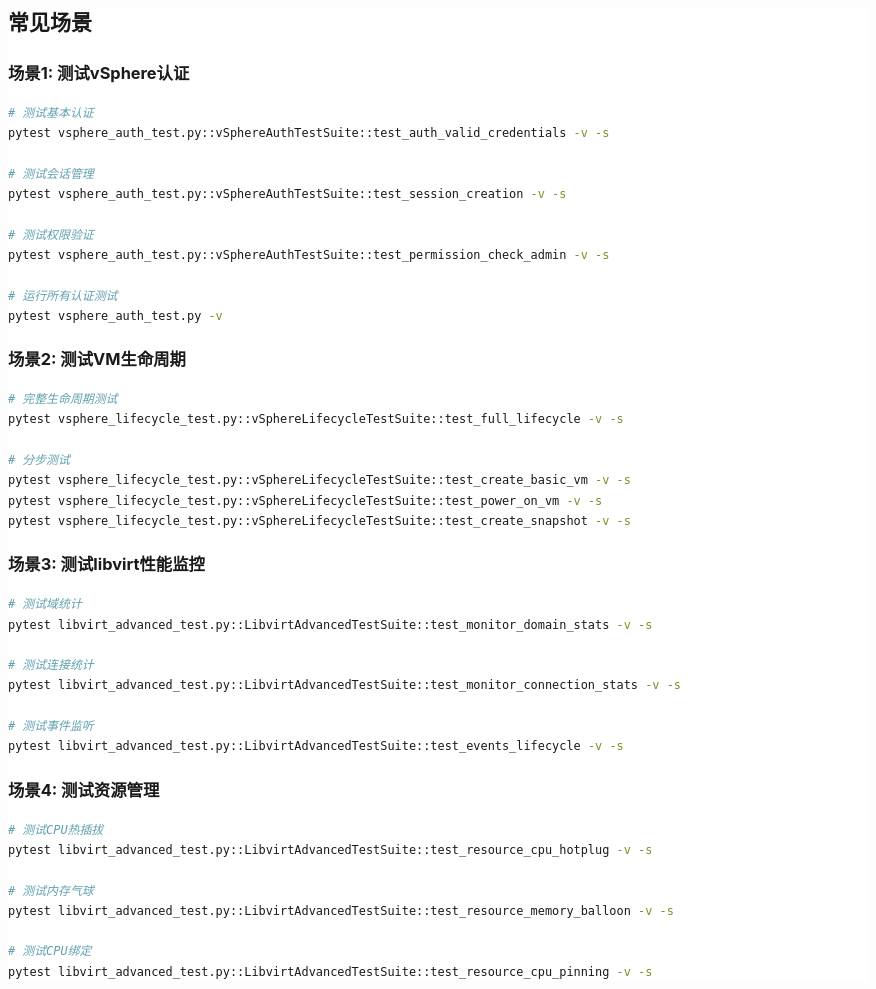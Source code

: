 
## 常见场景

### 场景1: 测试vSphere认证

```bash
# 测试基本认证
pytest vsphere_auth_test.py::vSphereAuthTestSuite::test_auth_valid_credentials -v -s

# 测试会话管理
pytest vsphere_auth_test.py::vSphereAuthTestSuite::test_session_creation -v -s

# 测试权限验证
pytest vsphere_auth_test.py::vSphereAuthTestSuite::test_permission_check_admin -v -s

# 运行所有认证测试
pytest vsphere_auth_test.py -v
```

### 场景2: 测试VM生命周期

```bash
# 完整生命周期测试
pytest vsphere_lifecycle_test.py::vSphereLifecycleTestSuite::test_full_lifecycle -v -s

# 分步测试
pytest vsphere_lifecycle_test.py::vSphereLifecycleTestSuite::test_create_basic_vm -v -s
pytest vsphere_lifecycle_test.py::vSphereLifecycleTestSuite::test_power_on_vm -v -s
pytest vsphere_lifecycle_test.py::vSphereLifecycleTestSuite::test_create_snapshot -v -s
```

### 场景3: 测试libvirt性能监控

```bash
# 测试域统计
pytest libvirt_advanced_test.py::LibvirtAdvancedTestSuite::test_monitor_domain_stats -v -s

# 测试连接统计
pytest libvirt_advanced_test.py::LibvirtAdvancedTestSuite::test_monitor_connection_stats -v -s

# 测试事件监听
pytest libvirt_advanced_test.py::LibvirtAdvancedTestSuite::test_events_lifecycle -v -s
```

### 场景4: 测试资源管理

```bash
# 测试CPU热插拔
pytest libvirt_advanced_test.py::LibvirtAdvancedTestSuite::test_resource_cpu_hotplug -v -s

# 测试内存气球
pytest libvirt_advanced_test.py::LibvirtAdvancedTestSuite::test_resource_memory_balloon -v -s

# 测试CPU绑定
pytest libvirt_advanced_test.py::LibvirtAdvancedTestSuite::test_resource_cpu_pinning -v -s
```
